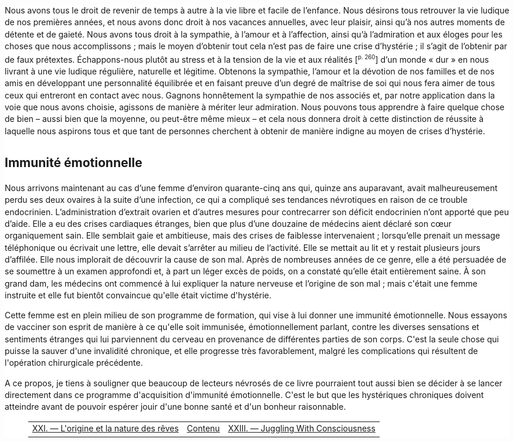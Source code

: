 Nous avons tous le droit de revenir de temps à autre à la vie libre et facile de l’enfance. Nous désirons tous retrouver la vie ludique de nos premières années, et nous avons donc droit à nos vacances annuelles, avec leur plaisir, ainsi qu’à nos autres moments de détente et de gaieté. Nous avons tous droit à la sympathie, à l’amour et à l’affection, ainsi qu’à l’admiration et aux éloges pour les choses que nous accomplissons ; mais le moyen d’obtenir tout cela n’est pas de faire une crise d’hystérie ; il s’agit de l’obtenir par de faux prétextes. Échappons-nous plutôt au stress et à la tension de la vie et aux réalités <span id="p260">[<sup><small>p. 260</small></sup>]</span> d’un monde « dur » en nous livrant à une vie ludique régulière, naturelle et légitime. Obtenons la sympathie, l’amour et la dévotion de nos familles et de nos amis en développant une personnalité équilibrée et en faisant preuve d’un degré de maîtrise de soi qui nous fera aimer de tous ceux qui entreront en contact avec nous. Gagnons honnêtement la sympathie de nos associés et, par notre application dans la voie que nous avons choisie, agissons de manière à mériter leur admiration. Nous pouvons tous apprendre à faire quelque chose de bien – aussi bien que la moyenne, ou peut-être même mieux – et cela nous donnera droit à cette distinction de réussite à laquelle nous aspirons tous et que tant de personnes cherchent à obtenir de manière indigne au moyen de crises d’hystérie.

## Immunité émotionnelle

Nous arrivons maintenant au cas d’une femme d’environ quarante-cinq ans qui, quinze ans auparavant, avait malheureusement perdu ses deux ovaires à la suite d’une infection, ce qui a compliqué ses tendances névrotiques en raison de ce trouble endocrinien. L’administration d’extrait ovarien et d’autres mesures pour contrecarrer son déficit endocrinien n’ont apporté que peu d’aide. Elle a eu des crises cardiaques étranges, bien que plus d’une douzaine de médecins aient déclaré son cœur organiquement sain. Elle semblait gaie et ambitieuse, mais des crises de faiblesse intervenaient ; lorsqu’elle prenait un message téléphonique ou écrivait une lettre, elle devait s’arrêter au milieu de l’activité. Elle se mettait au lit et y restait plusieurs jours d’affilée. Elle nous implorait de découvrir la cause de son mal. Après de nombreuses années de ce genre, elle a été persuadée de se soumettre à un examen approfondi et, à part un léger excès de poids, on a constaté qu’elle était entièrement saine. À son grand dam, les médecins ont commencé à lui expliquer la nature nerveuse et l’origine de son mal ; mais c'était une femme instruite et elle fut bientôt convaincue qu'elle était victime d'hystérie.

Cette femme est en plein milieu de son programme de formation, qui vise à lui donner une immunité émotionnelle. Nous essayons de vacciner son esprit de manière à ce qu'elle soit immunisée, émotionnellement parlant, contre les diverses sensations et sentiments étranges qui lui parviennent du cerveau en provenance de différentes parties de son corps. C'est la seule chose qui puisse la sauver d'une invalidité chronique, et elle progresse très favorablement, malgré les complications qui résultent de l'opération chirurgicale précédente.

A ce propos, je tiens à souligner que beaucoup de lecteurs névrosés de ce livre pourraient tout aussi bien se décider à se lancer directement dans ce programme d'acquisition d'immunité émotionnelle. C'est le but que les hystériques chroniques doivent atteindre avant de pouvoir espérer jouir d'une bonne santé et d'un bonheur raisonnable.


<figure class="table chapter-navigator">
  <table>
    <tbody>
      <tr>
        <td>
        <a href="/fr/book/William_S_Sadler/The_Mind_at_Mischief/21">
          <span class="mdi mdi-arrow-left-drop-circle"></span><span class="pl-2">XXI. — L'origine et la nature des rêves</span>
        </a>
        </td>
        <td>
        <a href="/fr/book/William_S_Sadler/The_Mind_at_Mischief#contents">
          <span class="mdi mdi-book-open-variant"></span><span class="pl-2">Contenu</span>
        </a>
        </td>
        <td>
        <a href="/fr/book/William_S_Sadler/The_Mind_at_Mischief/23">
          <span class="pr-2">XXIII. — Juggling With Consciousness</span><span class="mdi mdi-arrow-right-drop-circle"></span>
        </a>